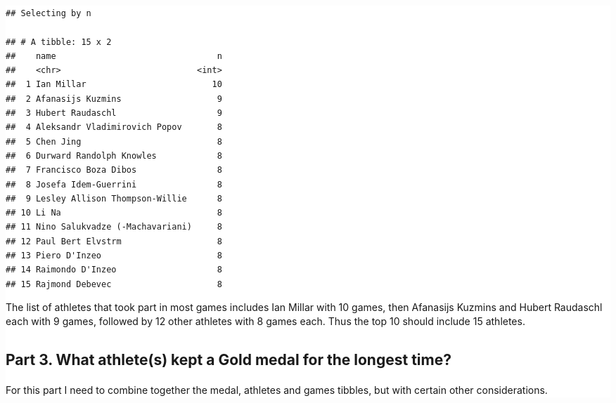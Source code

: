    ## Selecting by n

    ## # A tibble: 15 x 2
    ##    name                                n
    ##    <chr>                           <int>
    ##  1 Ian Millar                         10
    ##  2 Afanasijs Kuzmins                   9
    ##  3 Hubert Raudaschl                    9
    ##  4 Aleksandr Vladimirovich Popov       8
    ##  5 Chen Jing                           8
    ##  6 Durward Randolph Knowles            8
    ##  7 Francisco Boza Dibos                8
    ##  8 Josefa Idem-Guerrini                8
    ##  9 Lesley Allison Thompson-Willie      8
    ## 10 Li Na                               8
    ## 11 Nino Salukvadze (-Machavariani)     8
    ## 12 Paul Bert Elvstrm                   8
    ## 13 Piero D'Inzeo                       8
    ## 14 Raimondo D'Inzeo                    8
    ## 15 Rajmond Debevec                     8

The list of athletes that took part in most games includes Ian Millar
with 10 games, then Afanasijs Kuzmins and Hubert Raudaschl each with 9
games, followed by 12 other athletes with 8 games each. Thus the top 10
should include 15 athletes.

## Part 3. What athlete(s) kept a Gold medal for the longest time?

For this part I need to combine together the medal, athletes and games
tibbles, but with certain other considerations.
